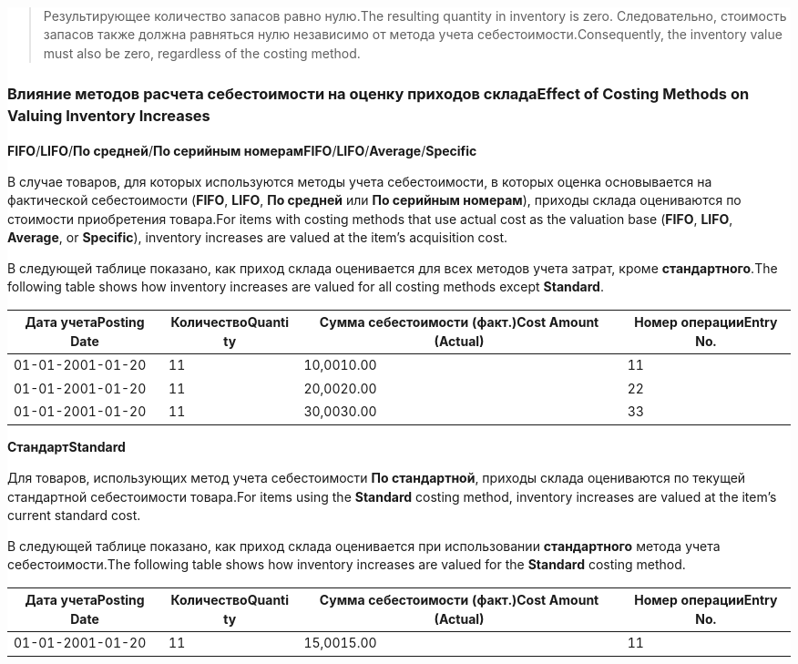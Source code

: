 >  <span data-ttu-id="e9c2c-212">Результирующее количество запасов равно нулю.</span><span class="sxs-lookup"><span data-stu-id="e9c2c-212">The resulting quantity in inventory is zero.</span></span> <span data-ttu-id="e9c2c-213">Следовательно, стоимость запасов также должна равняться нулю независимо от метода учета себестоимости.</span><span class="sxs-lookup"><span data-stu-id="e9c2c-213">Consequently, the inventory value must also be zero, regardless of the costing method.</span></span>  

### <a name="effect-of-costing-methods-on-valuing-inventory-increases"></a><span data-ttu-id="e9c2c-214">Влияние методов расчета себестоимости на оценку приходов склада</span><span class="sxs-lookup"><span data-stu-id="e9c2c-214">Effect of Costing Methods on Valuing Inventory Increases</span></span>  
 <span data-ttu-id="e9c2c-215">**FIFO**/**LIFO**/**По средней**/**По серийным номерам**</span><span class="sxs-lookup"><span data-stu-id="e9c2c-215">**FIFO**/**LIFO**/**Average**/**Specific**</span></span>  

 <span data-ttu-id="e9c2c-216">В случае товаров, для которых используются методы учета себестоимости, в которых оценка основывается на фактической себестоимости (**FIFO**, **LIFO**, **По средней** или **По серийным номерам**), приходы склада оцениваются по стоимости приобретения товара.</span><span class="sxs-lookup"><span data-stu-id="e9c2c-216">For items with costing methods that use actual cost as the valuation base (**FIFO**, **LIFO**, **Average**, or **Specific**), inventory increases are valued at the item’s acquisition cost.</span></span>  

 <span data-ttu-id="e9c2c-217">В следующей таблице показано, как приход склада оценивается для всех методов учета затрат, кроме **стандартного**.</span><span class="sxs-lookup"><span data-stu-id="e9c2c-217">The following table shows how inventory increases are valued for all costing methods except **Standard**.</span></span>  

|<span data-ttu-id="e9c2c-218">Дата учета</span><span class="sxs-lookup"><span data-stu-id="e9c2c-218">Posting Date</span></span>|<span data-ttu-id="e9c2c-219">Количество</span><span class="sxs-lookup"><span data-stu-id="e9c2c-219">Quantity</span></span>|<span data-ttu-id="e9c2c-220">Сумма себестоимости (факт.)</span><span class="sxs-lookup"><span data-stu-id="e9c2c-220">Cost Amount (Actual)</span></span>|<span data-ttu-id="e9c2c-221">Номер операции</span><span class="sxs-lookup"><span data-stu-id="e9c2c-221">Entry No.</span></span>|  
|------------------|--------------|----------------------------|---------------|  
|<span data-ttu-id="e9c2c-222">01-01-20</span><span class="sxs-lookup"><span data-stu-id="e9c2c-222">01-01-20</span></span>|<span data-ttu-id="e9c2c-223">1</span><span class="sxs-lookup"><span data-stu-id="e9c2c-223">1</span></span>|<span data-ttu-id="e9c2c-224">10,00</span><span class="sxs-lookup"><span data-stu-id="e9c2c-224">10.00</span></span>|<span data-ttu-id="e9c2c-225">1</span><span class="sxs-lookup"><span data-stu-id="e9c2c-225">1</span></span>|  
|<span data-ttu-id="e9c2c-226">01-01-20</span><span class="sxs-lookup"><span data-stu-id="e9c2c-226">01-01-20</span></span>|<span data-ttu-id="e9c2c-227">1</span><span class="sxs-lookup"><span data-stu-id="e9c2c-227">1</span></span>|<span data-ttu-id="e9c2c-228">20,00</span><span class="sxs-lookup"><span data-stu-id="e9c2c-228">20.00</span></span>|<span data-ttu-id="e9c2c-229">2</span><span class="sxs-lookup"><span data-stu-id="e9c2c-229">2</span></span>|  
|<span data-ttu-id="e9c2c-230">01-01-20</span><span class="sxs-lookup"><span data-stu-id="e9c2c-230">01-01-20</span></span>|<span data-ttu-id="e9c2c-231">1</span><span class="sxs-lookup"><span data-stu-id="e9c2c-231">1</span></span>|<span data-ttu-id="e9c2c-232">30,00</span><span class="sxs-lookup"><span data-stu-id="e9c2c-232">30.00</span></span>|<span data-ttu-id="e9c2c-233">3</span><span class="sxs-lookup"><span data-stu-id="e9c2c-233">3</span></span>|  

 <span data-ttu-id="e9c2c-234">**Стандарт**</span><span class="sxs-lookup"><span data-stu-id="e9c2c-234">**Standard**</span></span>  

 <span data-ttu-id="e9c2c-235">Для товаров, использующих метод учета себестоимости **По стандартной**, приходы склада оцениваются по текущей стандартной себестоимости товара.</span><span class="sxs-lookup"><span data-stu-id="e9c2c-235">For items using the **Standard** costing method, inventory increases are valued at the item’s current standard cost.</span></span>  

 <span data-ttu-id="e9c2c-236">В следующей таблице показано, как приход склада оценивается при использовании **стандартного** метода учета себестоимости.</span><span class="sxs-lookup"><span data-stu-id="e9c2c-236">The following table shows how inventory increases are valued for the **Standard** costing method.</span></span>  

|<span data-ttu-id="e9c2c-237">Дата учета</span><span class="sxs-lookup"><span data-stu-id="e9c2c-237">Posting Date</span></span>|<span data-ttu-id="e9c2c-238">Количество</span><span class="sxs-lookup"><span data-stu-id="e9c2c-238">Quantity</span></span>|<span data-ttu-id="e9c2c-239">Сумма себестоимости (факт.)</span><span class="sxs-lookup"><span data-stu-id="e9c2c-239">Cost Amount (Actual)</span></span>|<span data-ttu-id="e9c2c-240">Номер операции</span><span class="sxs-lookup"><span data-stu-id="e9c2c-240">Entry No.</span></span>|  
|------------------|--------------|----------------------------|---------------|  
|<span data-ttu-id="e9c2c-241">01-01-20</span><span class="sxs-lookup"><span data-stu-id="e9c2c-241">01-01-20</span></span>|<span data-ttu-id="e9c2c-242">1</span><span class="sxs-lookup"><span data-stu-id="e9c2c-242">1</span></span>|<span data-ttu-id="e9c2c-243">15,00</span><span class="sxs-lookup"><span data-stu-id="e9c2c-243">15.00</span></span>|<span data-ttu-id="e9c2c-244">1</span><span class="sxs-lookup"><span data-stu-id="e9c2c-244">1</span></span>|  